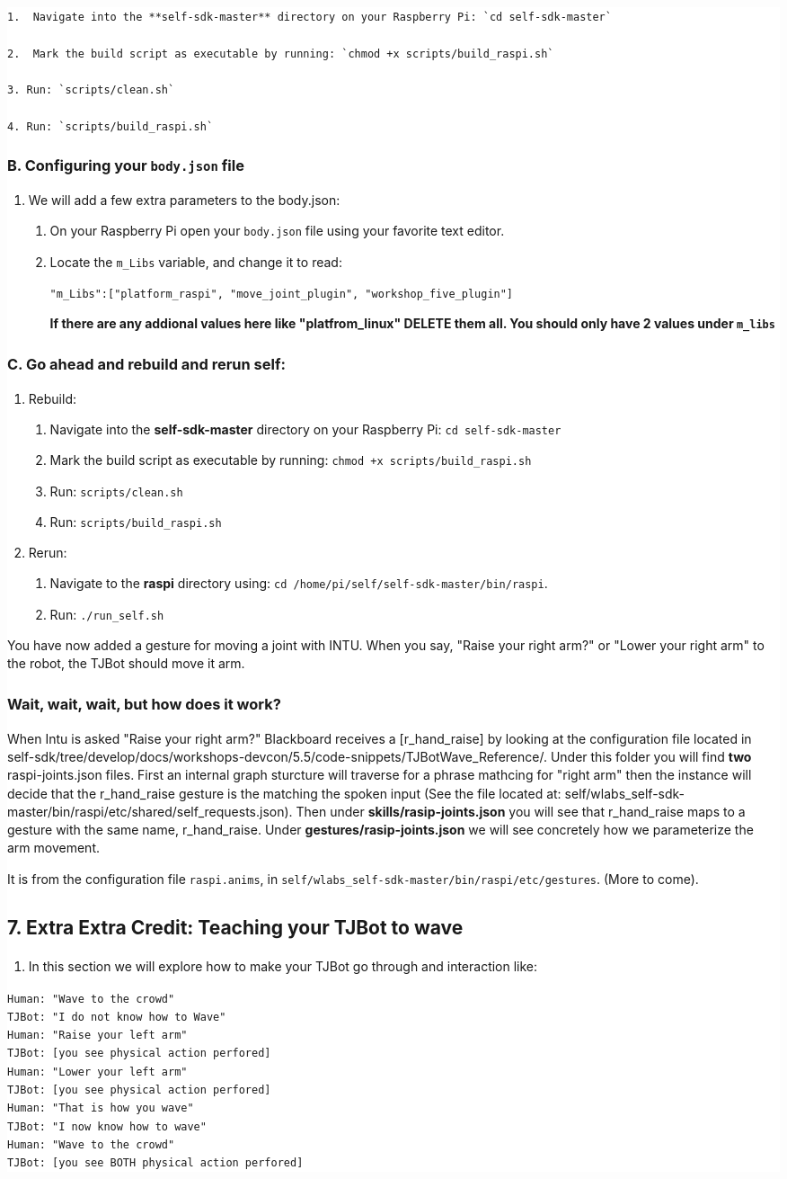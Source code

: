 	1.	Navigate into the **self-sdk-master** directory on your Raspberry Pi: `cd self-sdk-master`
	
	2.	Mark the build script as executable by running: `chmod +x scripts/build_raspi.sh`
	
	3. Run: `scripts/clean.sh` 
	
	4. Run: `scripts/build_raspi.sh`

### B. Configuring your `body.json` file
1. We will add a few extra parameters to the body.json:

    1. On your Raspberry Pi open your `body.json` file using your favorite text editor. 

    2. Locate the `m_Libs` variable, and change it to read: 
    
    	`"m_Libs":["platform_raspi", "move_joint_plugin", "workshop_five_plugin"]` 
    
    	**If there are any addional values here like "platfrom_linux" DELETE them all. You should only have 2 values under `m_libs`**

### C. Go ahead and rebuild and rerun self:
1. Rebuild:

	1. Navigate into the **self-sdk-master** directory on your Raspberry Pi: `cd self-sdk-master`
	
	2. Mark the build script as executable by running: `chmod +x scripts/build_raspi.sh`

	3. Run: `scripts/clean.sh` 

	4. Run: `scripts/build_raspi.sh`

2. Rerun:

	1. Navigate to the **raspi** directory using: `cd /home/pi/self/self-sdk-master/bin/raspi`.

	2. Run: `./run_self.sh`


You have now added a gesture for moving a joint with INTU.  When you say, "Raise your right arm?" or "Lower your right arm" to the robot, the TJBot should move it arm. 


### Wait, wait, wait, but how does it work?
When Intu is asked "Raise your right arm?" Blackboard receives a [r_hand_raise] by looking at the configuration file located in self-sdk/tree/develop/docs/workshops-devcon/5.5/code-snippets/TJBotWave_Reference/. Under this folder you will find **two** raspi-joints.json files. First an internal graph sturcture will traverse for a phrase mathcing for "right arm" then the instance will decide that the r_hand_raise gesture is the matching the spoken input (See the file located at: self/wlabs_self-sdk-master/bin/raspi/etc/shared/self_requests.json). Then under **skills/rasip-joints.json** you will see that r_hand_raise maps to a gesture with the same name, r_hand_raise. Under **gestures/rasip-joints.json** we will see concretely how we parameterize the arm movement. 

It is from the configuration file `raspi.anims`, in `self/wlabs_self-sdk-master/bin/raspi/etc/gestures`. (More to come).


## 7. Extra Extra Credit: Teaching your TJBot to wave
1. In this section we will explore how to make your TJBot go through and interaction like:
```
Human: "Wave to the crowd"
TJBot: "I do not know how to Wave"
Human: "Raise your left arm"
TJBot: [you see physical action perfored]
Human: "Lower your left arm"
TJBot: [you see physical action perfored]
Human: "That is how you wave"
TJBot: "I now know how to wave"
Human: "Wave to the crowd"
TJBot: [you see BOTH physical action perfored]
```
